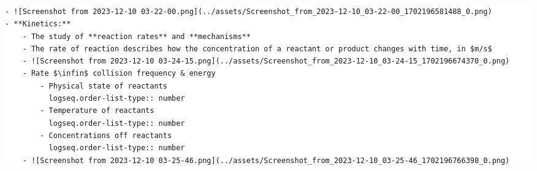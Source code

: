 	- ![Screenshot from 2023-12-10 03-22-00.png](../assets/Screenshot_from_2023-12-10_03-22-00_1702196581488_0.png)
	- **Kinetics:**
		- The study of **reaction rates** and **mechanisms**
		- The rate of reaction describes how the concentration of a reactant or product changes with time, in $m/s$
		- ![Screenshot from 2023-12-10 03-24-15.png](../assets/Screenshot_from_2023-12-10_03-24-15_1702196674370_0.png)
		- Rate $\infin$ collision frequency & energy
			- Physical state of reactants
			  logseq.order-list-type:: number
			- Temperature of reactants
			  logseq.order-list-type:: number
			- Concentrations off reactants
			  logseq.order-list-type:: number
		- ![Screenshot from 2023-12-10 03-25-46.png](../assets/Screenshot_from_2023-12-10_03-25-46_1702196766398_0.png)
